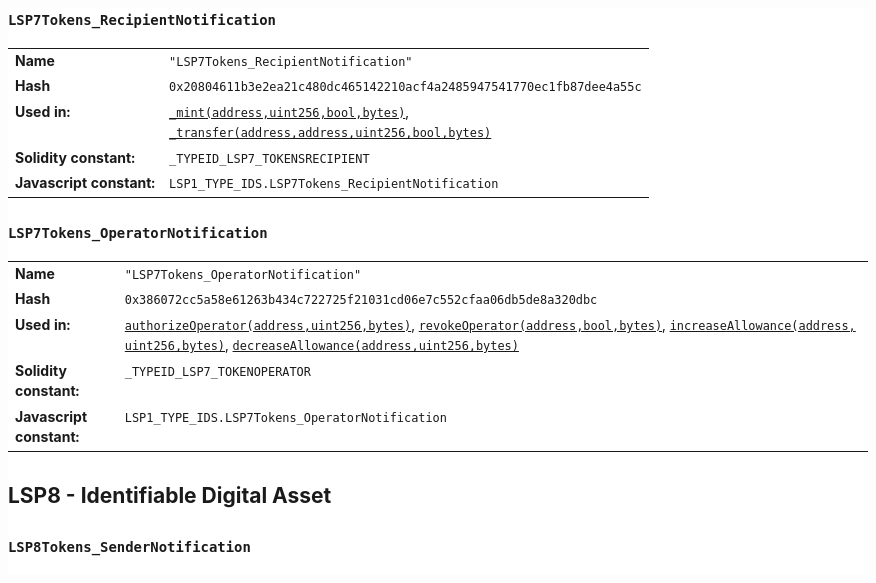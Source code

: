 ### `LSP7Tokens_RecipientNotification`

|                          |                                                                                                                                                                                                                    |
| ------------------------ | ------------------------------------------------------------------------------------------------------------------------------------------------------------------------------------------------------------------ |
| **Name**                 | `"LSP7Tokens_RecipientNotification"`                                                                                                                                                                               |
| **Hash**                 | `0x20804611b3e2ea21c480dc465142210acf4a2485947541770ec1fb87dee4a55c`                                                                                                                                               |
| **Used in:**             | [`_mint(address,uint256,bool,bytes)`](./contracts/LSP7DigitalAsset/LSP7DigitalAsset.md#_mint), <br/> [`_transfer(address,address,uint256,bool,bytes)`](./contracts/LSP7DigitalAsset/LSP7DigitalAsset.md#_transfer) |
| **Solidity constant:**   | `_TYPEID_LSP7_TOKENSRECIPIENT`                                                                                                                                                                                     |
| **Javascript constant:** | `LSP1_TYPE_IDS.LSP7Tokens_RecipientNotification`                                                                                                                                                                   |

### `LSP7Tokens_OperatorNotification`

|                          |                                                                                                                                                                                                                                                                                                                                                                                                                                                               |
| ------------------------ | ------------------------------------------------------------------------------------------------------------------------------------------------------------------------------------------------------------------------------------------------------------------------------------------------------------------------------------------------------------------------------------------------------------------------------------------------------------- |
| **Name**                 | `"LSP7Tokens_OperatorNotification"`                                                                                                                                                                                                                                                                                                                                                                                                                           |
| **Hash**                 | `0x386072cc5a58e61263b434c722725f21031cd06e7c552cfaa06db5de8a320dbc`                                                                                                                                                                                                                                                                                                                                                                                          |
| **Used in:**             | [`authorizeOperator(address,uint256,bytes)`](./contracts/LSP7DigitalAsset/LSP7DigitalAsset.md#authorizeoperator), [`revokeOperator(address,bool,bytes)`](./contracts/LSP7DigitalAsset/LSP7DigitalAsset.md#revokeoperator), [`increaseAllowance(address,uint256,bytes)`](./contracts/LSP7DigitalAsset/LSP7DigitalAsset.md#increaseallowance), [`decreaseAllowance(address,uint256,bytes)`](./contracts/LSP7DigitalAsset/LSP7DigitalAsset.md#decreaseallowance) |
| **Solidity constant:**   | `_TYPEID_LSP7_TOKENOPERATOR`                                                                                                                                                                                                                                                                                                                                                                                                                                  |
| **Javascript constant:** | `LSP1_TYPE_IDS.LSP7Tokens_OperatorNotification`                                                                                                                                                                                                                                                                                                                                                                                                               |

## LSP8 - Identifiable Digital Asset

### `LSP8Tokens_SenderNotification`

|                          |                                                                                                                                                                                                                                                       |
| ------------------------ | ----------------------------------------------------------------------------------------------------------------------------------------------------------------------------------------------------------------------------------------------------- |